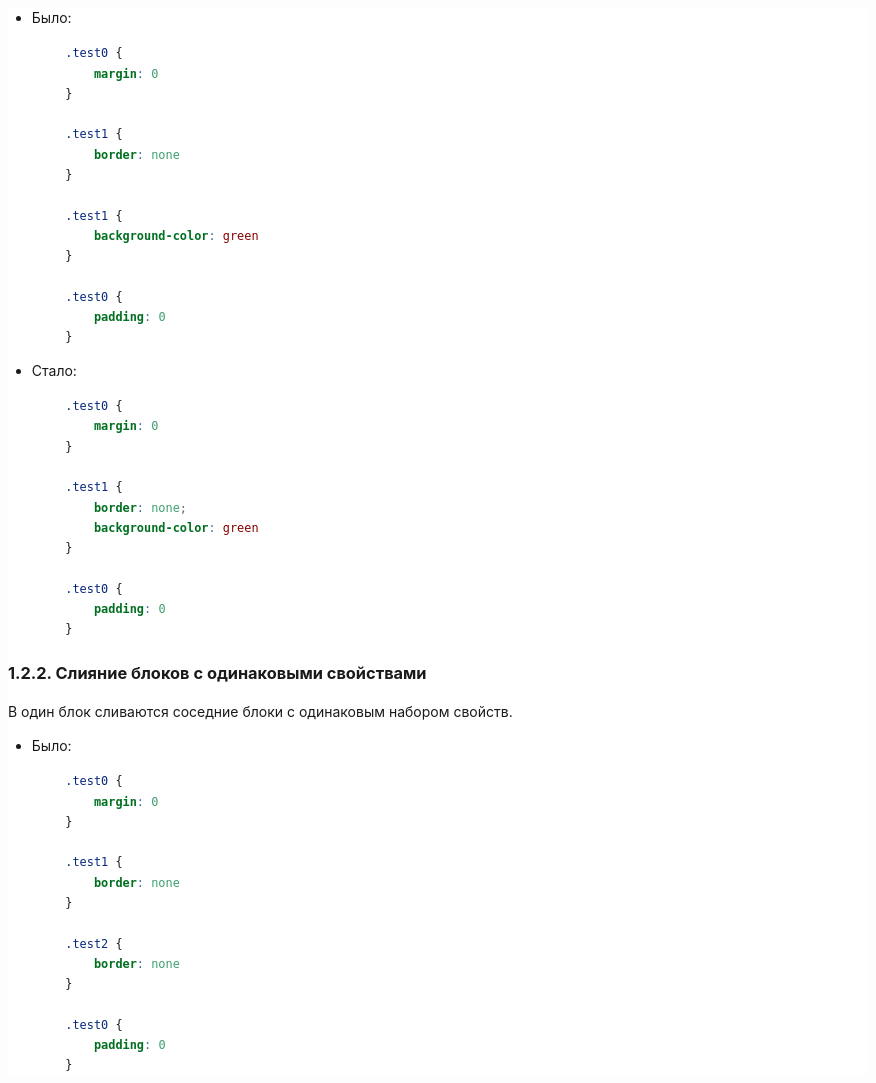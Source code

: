* Было:
```css
        .test0 {
            margin: 0
        }

        .test1 {
            border: none
        }

        .test1 {
            background-color: green
        }

        .test0 {
            padding: 0
        }
```

* Стало:
```css
        .test0 {
            margin: 0
        }

        .test1 {
            border: none;
            background-color: green
        }

        .test0 {
            padding: 0
        }
```

### 1.2.2. Слияние блоков с одинаковыми свойствами

В один блок сливаются соседние блоки с одинаковым набором свойств.

* Было:
```css
        .test0 {
            margin: 0
        }

        .test1 {
            border: none
        }

        .test2 {
            border: none
        }

        .test0 {
            padding: 0
        }
```
